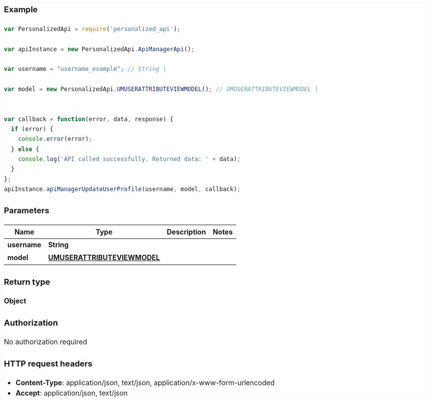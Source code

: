 

### Example
```javascript
var PersonalizedApi = require('personalized_api');

var apiInstance = new PersonalizedApi.ApiManagerApi();

var username = "username_example"; // String | 

var model = new PersonalizedApi.UMUSERATTRIBUTEVIEWMODEL(); // UMUSERATTRIBUTEVIEWMODEL | 


var callback = function(error, data, response) {
  if (error) {
    console.error(error);
  } else {
    console.log('API called successfully. Returned data: ' + data);
  }
};
apiInstance.apiManagerUpdateUserProfile(username, model, callback);
```

### Parameters

Name | Type | Description  | Notes
------------- | ------------- | ------------- | -------------
 **username** | **String**|  | 
 **model** | [**UMUSERATTRIBUTEVIEWMODEL**](UMUSERATTRIBUTEVIEWMODEL.md)|  | 

### Return type

**Object**

### Authorization

No authorization required

### HTTP request headers

 - **Content-Type**: application/json, text/json, application/x-www-form-urlencoded
 - **Accept**: application/json, text/json

